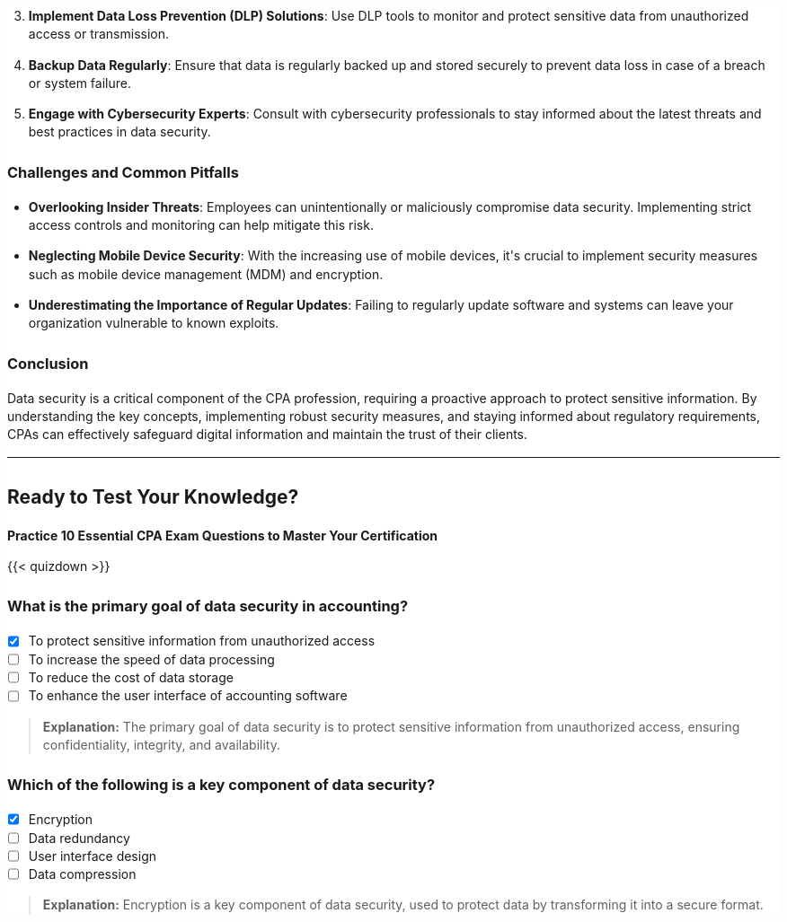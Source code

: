 3. **Implement Data Loss Prevention (DLP) Solutions**: Use DLP tools to monitor and protect sensitive data from unauthorized access or transmission.

4. **Backup Data Regularly**: Ensure that data is regularly backed up and stored securely to prevent data loss in case of a breach or system failure.

5. **Engage with Cybersecurity Experts**: Consult with cybersecurity professionals to stay informed about the latest threats and best practices in data security.

### Challenges and Common Pitfalls

- **Overlooking Insider Threats**: Employees can unintentionally or maliciously compromise data security. Implementing strict access controls and monitoring can help mitigate this risk.

- **Neglecting Mobile Device Security**: With the increasing use of mobile devices, it's crucial to implement security measures such as mobile device management (MDM) and encryption.

- **Underestimating the Importance of Regular Updates**: Failing to regularly update software and systems can leave your organization vulnerable to known exploits.

### Conclusion

Data security is a critical component of the CPA profession, requiring a proactive approach to protect sensitive information. By understanding the key concepts, implementing robust security measures, and staying informed about regulatory requirements, CPAs can effectively safeguard digital information and maintain the trust of their clients.

---

## **Ready to Test Your Knowledge?**

**Practice 10 Essential CPA Exam Questions to Master Your Certification**

{{< quizdown >}}

### What is the primary goal of data security in accounting?

- [x] To protect sensitive information from unauthorized access
- [ ] To increase the speed of data processing
- [ ] To reduce the cost of data storage
- [ ] To enhance the user interface of accounting software

> **Explanation:** The primary goal of data security is to protect sensitive information from unauthorized access, ensuring confidentiality, integrity, and availability.

### Which of the following is a key component of data security?

- [x] Encryption
- [ ] Data redundancy
- [ ] User interface design
- [ ] Data compression

> **Explanation:** Encryption is a key component of data security, used to protect data by transforming it into a secure format.
